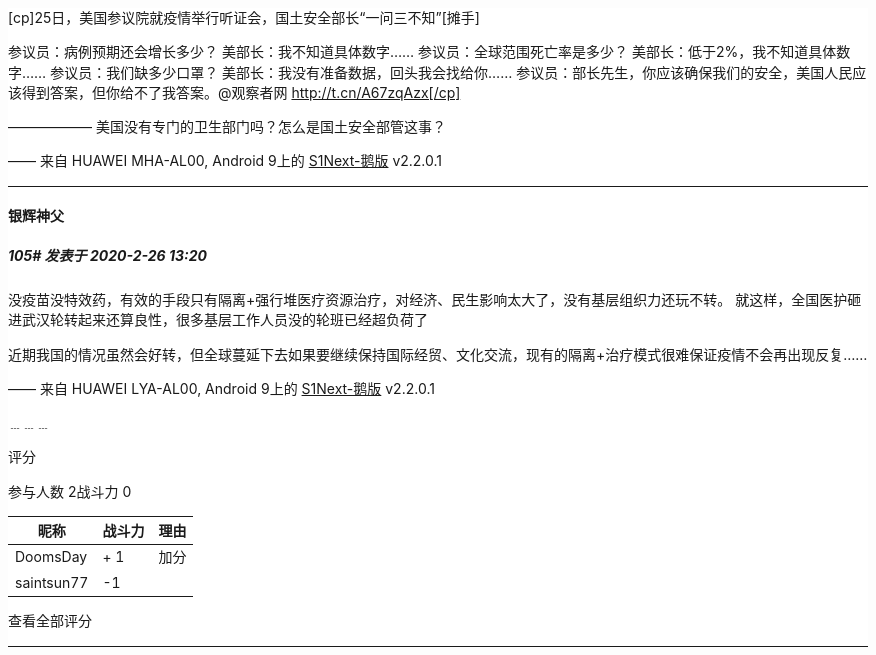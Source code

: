 [cp]25日，美国参议院就疫情举行听证会，国土安全部长“一问三不知”[摊手]

参议员：病例预期还会增长多少？
美部长：我不知道具体数字……
参议员：全球范围死亡率是多少？
美部长：低于2%，我不知道具体数字……
参议员：我们缺多少口罩？
美部长：我没有准备数据，回头我会找给你……
参议员：部长先生，你应该确保我们的安全，美国人民应该得到答案，但你给不了我答案。@观察者网 http://t.cn/A67zqAzx[/cp]

——————
美国没有专门的卫生部门吗？怎么是国土安全部管这事？

—— 来自 HUAWEI MHA-AL00, Android 9上的 [S1Next-鹅版](https://github.com/ykrank/S1-Next/releases) v2.2.0.1







*****

####  银辉神父  
##### 105#       发表于 2020-2-26 13:20




没疫苗没特效药，有效的手段只有隔离+强行堆医疗资源治疗，对经济、民生影响太大了，没有基层组织力还玩不转。
就这样，全国医护砸进武汉轮转起来还算良性，很多基层工作人员没的轮班已经超负荷了

近期我国的情况虽然会好转，但全球蔓延下去如果要继续保持国际经贸、文化交流，现有的隔离+治疗模式很难保证疫情不会再出现反复……



—— 来自 HUAWEI LYA-AL00, Android 9上的 [S1Next-鹅版](https://github.com/ykrank/S1-Next/releases) v2.2.0.1



﹍﹍﹍

评分





 参与人数 2战斗力 0

|昵称|战斗力|理由|
|----|---|---|
| DoomsDay| + 1|加分|
| saintsun77|-1||



查看全部评分






*****
